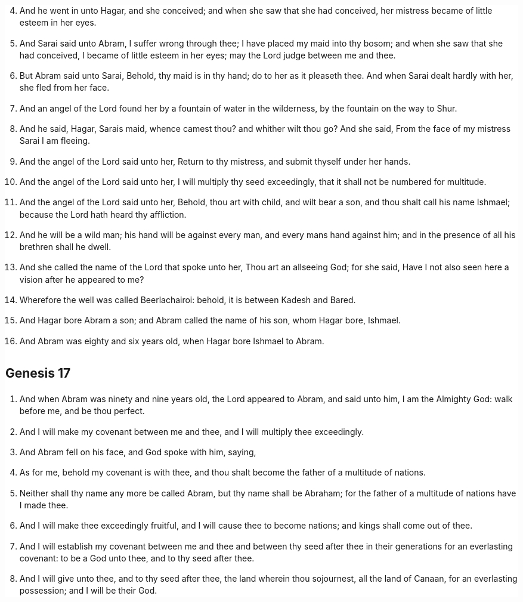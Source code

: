 4. And he went in unto Hagar, and she conceived; and when she saw that she had conceived, her mistress became of little esteem in her eyes.

5. And Sarai said unto Abram, I suffer wrong through thee; I have placed my maid into thy bosom; and when she saw that she had conceived, I became of little esteem in her eyes; may the Lord judge between me and thee.

6. But Abram said unto Sarai, Behold, thy maid is in thy hand; do to her as it pleaseth thee. And when Sarai dealt hardly with her, she fled from her face.

7. And an angel of the Lord found her by a fountain of water in the wilderness, by the fountain on the way to Shur.

8. And he said, Hagar, Sarais maid, whence camest thou? and whither wilt thou go? And she said, From the face of my mistress Sarai I am fleeing.

9. And the angel of the Lord said unto her, Return to thy mistress, and submit thyself under her hands.

10. And the angel of the Lord said unto her, I will multiply thy seed exceedingly, that it shall not be numbered for multitude.

11. And the angel of the Lord said unto her, Behold, thou art with child, and wilt bear a son, and thou shalt call his name Ishmael; because the Lord hath heard thy affliction.

12. And he will be a wild man; his hand will be against every man, and every mans hand against him; and in the presence of all his brethren shall he dwell.

13. And she called the name of the Lord that spoke unto her, Thou art an allseeing God; for she said, Have I not also seen here a vision after he appeared to me?

14. Wherefore the well was called Beerlachairoi: behold, it is between Kadesh and Bared.

15. And Hagar bore Abram a son; and Abram called the name of his son, whom Hagar bore, Ishmael.

16. And Abram was eighty and six years old, when Hagar bore Ishmael to Abram.

## Genesis 17

1. And when Abram was ninety and nine years old, the Lord appeared to Abram, and said unto him, I am the Almighty God: walk before me, and be thou perfect.

2. And I will make my covenant between me and thee, and I will multiply thee exceedingly.

3. And Abram fell on his face, and God spoke with him, saying,

4. As for me, behold my covenant is with thee, and thou shalt become the father of a multitude of nations.

5. Neither shall thy name any more be called Abram, but thy name shall be Abraham; for the father of a multitude of nations have I made thee.

6. And I will make thee exceedingly fruitful, and I will cause thee to become nations; and kings shall come out of thee.

7. And I will establish my covenant between me and thee and between thy seed after thee in their generations for an everlasting covenant: to be a God unto thee, and to thy seed after thee.

8. And I will give unto thee, and to thy seed after thee, the land wherein thou sojournest, all the land of Canaan, for an everlasting possession; and I will be their God.
